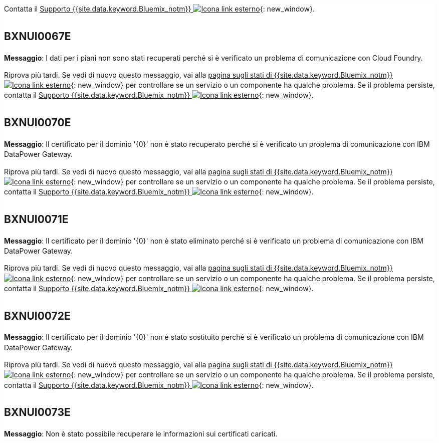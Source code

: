 Contatta il [Supporto {{site.data.keyword.Bluemix_notm}} ![Icona link esterno](../icons/launch-glyph.svg)](https://{DomainName}/unifiedsupport/supportcenter){: new_window}.

## BXNUI0067E
**Messaggio**: I dati per i piani non sono stati recuperati perché si è verificato un problema di comunicazione con Cloud Foundry.

Riprova più tardi. Se vedi di nuovo questo messaggio, vai alla [pagina sugli stati di {{site.data.keyword.Bluemix_notm}} ![Icona link esterno](../icons/launch-glyph.svg "Icona link esterno")](https://cloud.ibm.com/status?selected=status){: new_window} per controllare se un servizio o un componente ha qualche problema. Se il problema persiste, contatta il [Supporto {{site.data.keyword.Bluemix_notm}} ![Icona link esterno](../icons/launch-glyph.svg)](https://{DomainName}/unifiedsupport/supportcenter){: new_window}.

## BXNUI0070E
**Messaggio**: Il certificato per il dominio '{0}' non è stato recuperato perché si è verificato un problema di comunicazione con IBM DataPower Gateway.

Riprova più tardi. Se vedi di nuovo questo messaggio, vai alla [pagina sugli stati di {{site.data.keyword.Bluemix_notm}} ![Icona link esterno](../icons/launch-glyph.svg "Icona link esterno")](https://cloud.ibm.com/status?selected=status){: new_window} per controllare se un servizio o un componente ha qualche problema. Se il problema persiste, contatta il [Supporto {{site.data.keyword.Bluemix_notm}} ![Icona link esterno](../icons/launch-glyph.svg)](https://{DomainName}/unifiedsupport/supportcenter){: new_window}.

## BXNUI0071E
**Messaggio**: Il certificato per il dominio '{0}' non è stato eliminato perché si è verificato un problema di comunicazione con IBM DataPower Gateway.

Riprova più tardi. Se vedi di nuovo questo messaggio, vai alla [pagina sugli stati di {{site.data.keyword.Bluemix_notm}} ![Icona link esterno](../icons/launch-glyph.svg "Icona link esterno")](https://cloud.ibm.com/status?selected=status){: new_window} per controllare se un servizio o un componente ha qualche problema. Se il problema persiste, contatta il [Supporto {{site.data.keyword.Bluemix_notm}} ![Icona link esterno](../icons/launch-glyph.svg)](https://{DomainName}/unifiedsupport/supportcenter){: new_window}.

## BXNUI0072E
**Messaggio**: Il certificato per il dominio '{0}' non è stato sostituito perché si è verificato un problema di comunicazione con IBM DataPower Gateway.

Riprova più tardi. Se vedi di nuovo questo messaggio, vai alla [pagina sugli stati di {{site.data.keyword.Bluemix_notm}} ![Icona link esterno](../icons/launch-glyph.svg "Icona link esterno")](https://cloud.ibm.com/status?selected=status){: new_window} per controllare se un servizio o un componente ha qualche problema. Se il problema persiste, contatta il [Supporto {{site.data.keyword.Bluemix_notm}} ![Icona link esterno](../icons/launch-glyph.svg)](https://{DomainName}/unifiedsupport/supportcenter){: new_window}.

## BXNUI0073E
**Messaggio**: Non è stato possibile recuperare le informazioni sui certificati caricati.
